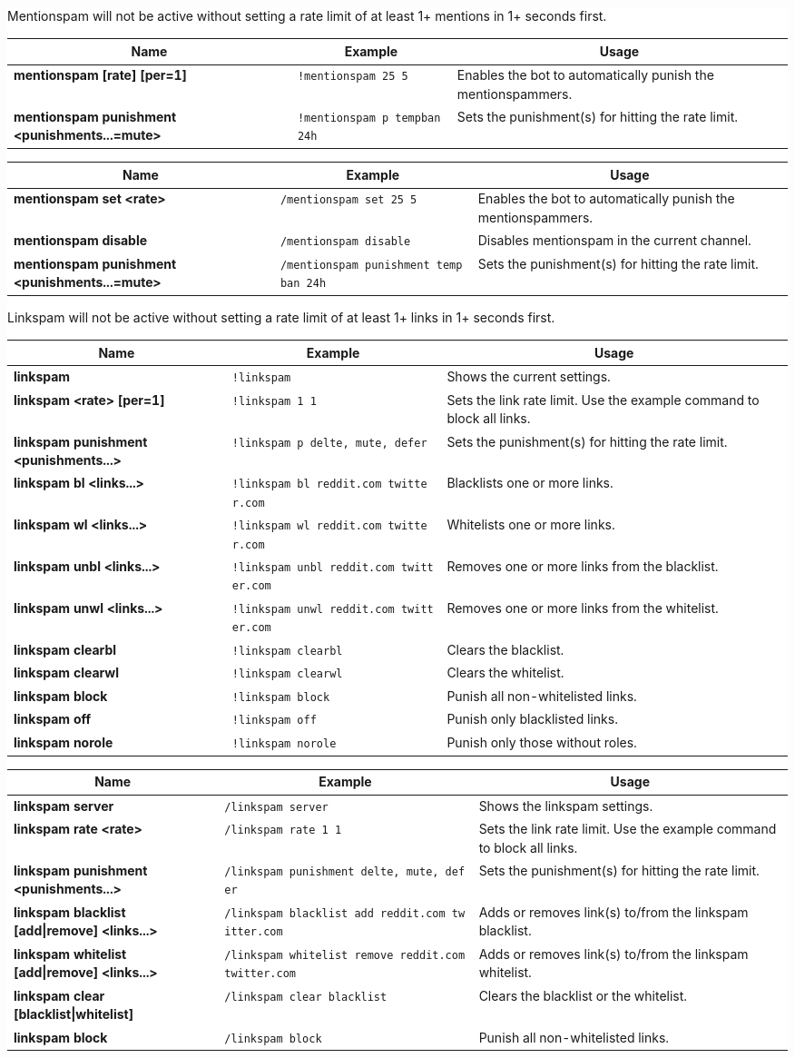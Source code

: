 


Mentionspam will not be active without setting a rate limit of at least 1+ mentions in 1+ seconds first.




| Name              | Example           | Usage                                                                         |
| ----------------- | ----------------- | ----------------------------------------------------------------------------- |
| **mentionspam [rate] [per=1]** | `!mentionspam 25 5` | Enables the bot to automatically punish the mentionspammers.   |
| **mentionspam punishment <punishments...=mute>** | `!mentionspam p tempban 24h` | Sets the punishment(s) for hitting the rate limit. |


| Name              | Example           | Usage                                                                         |
| ----------------- | ----------------- | ----------------------------------------------------------------------------- |
| **mentionspam set \<rate>** | `/mentionspam set 25 5` | Enables the bot to automatically punish the mentionspammers.   |
| **mentionspam disable** | `/mentionspam disable` | Disables mentionspam in the current channel.                       |
| **mentionspam punishment <punishments...=mute>** | `/mentionspam punishment tempban 24h` | Sets the punishment(s) for hitting the rate limit. |




Linkspam will not be active without setting a rate limit of at least 1+ links in 1+ seconds first.




| Name              | Example           | Usage                                                                         |
| ----------------- | ----------------- | ----------------------------------------------------------------------------- |
| **linkspam**      | `!linkspam`       | Shows the current settings.                                                   |
| **linkspam \<rate> [per=1]** | `!linkspam 1 1` | Sets the link rate limit. Use the example command to block all links. |
| **linkspam punishment <punishments...>** | `!linkspam p delte, mute, defer` | Sets the punishment(s) for hitting the rate limit. |
| **linkspam bl <links...>** | `!linkspam bl reddit.com twitter.com` | Blacklists one or more links.                   |
| **linkspam wl <links...>** | `!linkspam wl reddit.com twitter.com` | Whitelists one or more links.                   |
| **linkspam unbl <links...>** | `!linkspam unbl reddit.com twitter.com` | Removes one or more links from the blacklist. |
| **linkspam unwl <links...>** | `!linkspam unwl reddit.com twitter.com` | Removes one or more links from the whitelist. |
| **linkspam clearbl** | `!linkspam clearbl` | Clears the blacklist.                                                    |
| **linkspam clearwl** | `!linkspam clearwl` | Clears the whitelist.                                                    |
| **linkspam block**| `!linkspam block` | Punish all non-whitelisted links.                                             |
| **linkspam off**  | `!linkspam off`   | Punish only blacklisted links.                                                |
| **linkspam norole** | `!linkspam norole` | Punish only those without roles.                                           |




| Name              | Example           | Usage                                                                         |
| ----------------- | ----------------- | ----------------------------------------------------------------------------- |
| **linkspam server** | `/linkspam server` | Shows the linkspam settings.                                               |
| **linkspam rate \<rate>** | `/linkspam rate 1 1` | Sets the link rate limit. Use the example command to block all links. |
| **linkspam punishment <punishments...>** | `/linkspam punishment delte, mute, defer` | Sets the punishment(s) for hitting the rate limit. |
| **linkspam blacklist [add\|remove] <links...>** | `/linkspam blacklist add reddit.com twitter.com` | Adds or removes link(s) to/from the linkspam blacklist. |
| **linkspam whitelist [add\|remove] <links...>** | `/linkspam whitelist remove reddit.com twitter.com` | Adds or removes link(s) to/from the linkspam whitelist. |
| **linkspam clear [blacklist\|whitelist]** | `/linkspam clear blacklist` | Clears the blacklist or the whitelist.      |
| **linkspam block**| `/linkspam block` | Punish all non-whitelisted links.                                             |